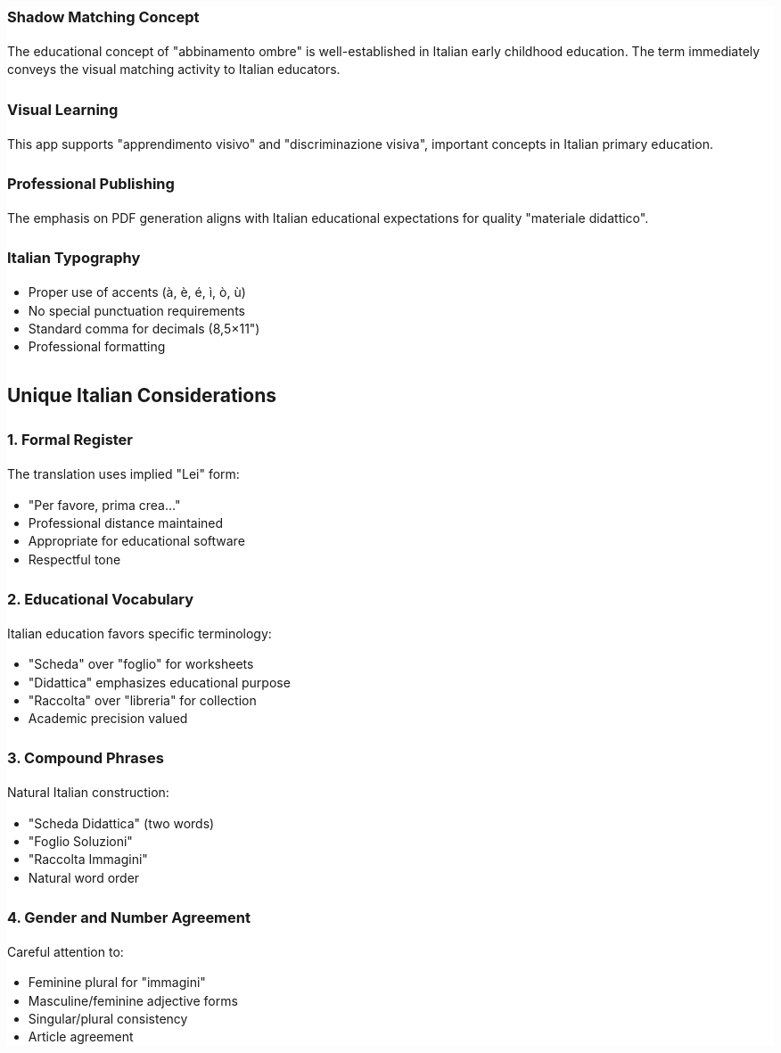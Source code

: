 ### Shadow Matching Concept
The educational concept of "abbinamento ombre" is well-established in Italian early childhood education. The term immediately conveys the visual matching activity to Italian educators.

### Visual Learning
This app supports "apprendimento visivo" and "discriminazione visiva", important concepts in Italian primary education.

### Professional Publishing
The emphasis on PDF generation aligns with Italian educational expectations for quality "materiale didattico".

### Italian Typography
- Proper use of accents (à, è, é, ì, ò, ù)
- No special punctuation requirements
- Standard comma for decimals (8,5×11")
- Professional formatting

## Unique Italian Considerations

### 1. Formal Register
The translation uses implied "Lei" form:
- "Per favore, prima crea..."
- Professional distance maintained
- Appropriate for educational software
- Respectful tone

### 2. Educational Vocabulary
Italian education favors specific terminology:
- "Scheda" over "foglio" for worksheets
- "Didattica" emphasizes educational purpose
- "Raccolta" over "libreria" for collection
- Academic precision valued

### 3. Compound Phrases
Natural Italian construction:
- "Scheda Didattica" (two words)
- "Foglio Soluzioni"
- "Raccolta Immagini"
- Natural word order

### 4. Gender and Number Agreement
Careful attention to:
- Feminine plural for "immagini"
- Masculine/feminine adjective forms
- Singular/plural consistency
- Article agreement
